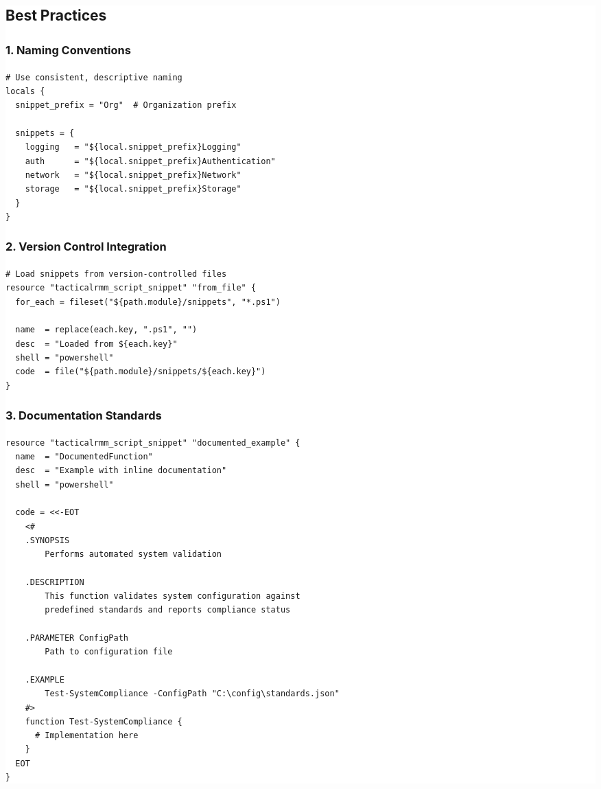 ## Best Practices

### 1. Naming Conventions

```hcl
# Use consistent, descriptive naming
locals {
  snippet_prefix = "Org"  # Organization prefix
  
  snippets = {
    logging   = "${local.snippet_prefix}Logging"
    auth      = "${local.snippet_prefix}Authentication"
    network   = "${local.snippet_prefix}Network"
    storage   = "${local.snippet_prefix}Storage"
  }
}
```

### 2. Version Control Integration

```hcl
# Load snippets from version-controlled files
resource "tacticalrmm_script_snippet" "from_file" {
  for_each = fileset("${path.module}/snippets", "*.ps1")
  
  name  = replace(each.key, ".ps1", "")
  desc  = "Loaded from ${each.key}"
  shell = "powershell"
  code  = file("${path.module}/snippets/${each.key}")
}
```

### 3. Documentation Standards

```hcl
resource "tacticalrmm_script_snippet" "documented_example" {
  name  = "DocumentedFunction"
  desc  = "Example with inline documentation"
  shell = "powershell"
  
  code = <<-EOT
    <#
    .SYNOPSIS
        Performs automated system validation
    
    .DESCRIPTION
        This function validates system configuration against
        predefined standards and reports compliance status
    
    .PARAMETER ConfigPath
        Path to configuration file
    
    .EXAMPLE
        Test-SystemCompliance -ConfigPath "C:\config\standards.json"
    #>
    function Test-SystemCompliance {
      # Implementation here
    }
  EOT
}
```
